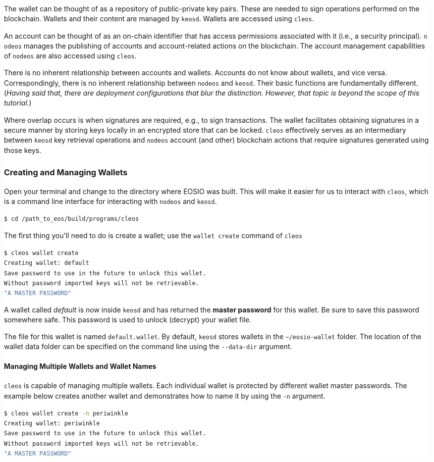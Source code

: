 The wallet can be thought of as a repository of public-private key pairs.  These are needed to sign operations performed on the blockchain.  Wallets and their content are managed by `keosd`.  Wallets are accessed using `cleos`.

An account can be thought of as an on-chain identifier that has access permissions associated with it (i.e., a security principal).  `nodeos` manages the publishing of accounts and account-related actions on the blockchain.  The account management capabilities of `nodeos` are also accessed using `cleos`.

There is no inherent relationship between accounts and wallets.  Accounts do not know about wallets, and vice versa.  Correspondingly, there is no inherent relationship between `nodeos` and `keosd`.  Their basic functions are fundamentally different.  (_Having said that, there are deployment configurations that blur the distinction.  However, that topic is beyond the scope of this tutorial._)

Where overlap occurs is when signatures are required, e.g., to sign transactions.  The wallet facilitates obtaining signatures in a secure manner by storing keys locally in an encrypted store that can be locked.  `cleos` effectively serves as an intermediary between `keosd` key retrieval operations and `nodeos` account (and other) blockchain actions that require signatures generated using those keys.

### Creating and Managing Wallets

Open your terminal and change to the directory where EOSIO was built.  This will make it easier for us to interact with `cleos`, which is a command line interface for interacting with `nodeos` and `keosd`. 

```bash
$ cd /path_to_eos/build/programs/cleos
```

The first thing you'll need to do is create a wallet; use the `wallet create` command of `cleos`

```bash
$ cleos wallet create
Creating wallet: default
Save password to use in the future to unlock this wallet.
Without password imported keys will not be retrievable.
"A MASTER PASSWORD"
```

A wallet called _default_ is now inside `keosd` and has returned the **master password** for this wallet. Be sure to save this password somewhere safe. This password is used to unlock (decrypt) your wallet file. 

The file for this wallet is named `default.wallet`.  By default, `keosd` stores wallets in the `~/eosio-wallet` folder.    The location of the wallet data folder can be specified on the command line using the `--data-dir` argument.

#### Managing Multiple Wallets and Wallet Names

`cleos` is capable of managing multiple wallets. Each individual wallet is protected by different wallet master passwords. The example below creates another wallet and demonstrates how to name it by using the `-n` argument.

```bash
$ cleos wallet create -n periwinkle
Creating wallet: periwinkle
Save password to use in the future to unlock this wallet.
Without password imported keys will not be retrievable.
"A MASTER PASSWORD"
```
